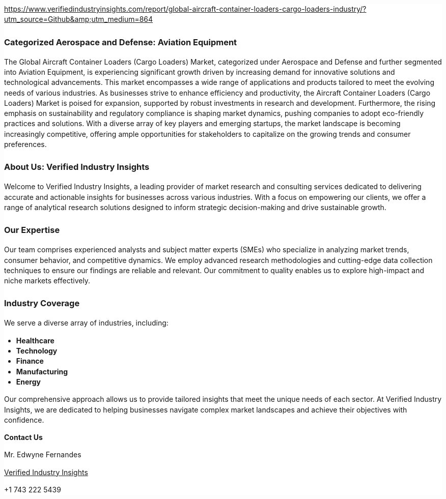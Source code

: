 </strong><a href="https://www.verifiedindustryinsights.com/report/global-aircraft-container-loaders-cargo-loaders-industry/?utm_source=Github&amp;utm_medium=864">https://www.verifiedindustryinsights.com/report/global-aircraft-container-loaders-cargo-loaders-industry/?utm_source=Github&amp;utm_medium=864</a>&nbsp;</p><h3>Categorized Aerospace and Defense: Aviation Equipment </h3><p>The Global Aircraft Container Loaders (Cargo Loaders) Market, categorized under Aerospace and Defense and further segmented into Aviation Equipment, is experiencing significant growth driven by increasing demand for innovative solutions and technological advancements. This market encompasses a wide range of applications and products tailored to meet the evolving needs of various industries. As businesses strive to enhance efficiency and productivity, the Aircraft Container Loaders (Cargo Loaders) Market is poised for expansion, supported by robust investments in research and development. Furthermore, the rising emphasis on sustainability and regulatory compliance is shaping market dynamics, pushing companies to adopt eco-friendly practices and solutions. With a diverse array of key players and emerging startups, the market landscape is becoming increasingly competitive, offering ample opportunities for stakeholders to capitalize on the growing trends and consumer preferences.</p><h3>About Us: Verified Industry Insights</h3><p>Welcome to Verified Industry Insights, a leading provider of market research and consulting services dedicated to delivering accurate and actionable insights for businesses across various industries. With a focus on empowering our clients, we offer a range of analytical research solutions designed to inform strategic decision-making and drive sustainable growth.</p><h3>Our Expertise</h3><p>Our team comprises experienced analysts and subject matter experts (SMEs) who specialize in analyzing market trends, consumer behavior, and competitive dynamics. We employ advanced research methodologies and cutting-edge data collection techniques to ensure our findings are reliable and relevant. Our commitment to quality enables us to explore high-impact and niche markets effectively.</p><h3>Industry Coverage</h3><p>We serve a diverse array of industries, including:</p><ul><li><strong>Healthcare</strong></li><li><strong>Technology</strong></li><li><strong>Finance</strong></li><li><strong>Manufacturing</strong></li><li><strong>Energy</strong></li></ul><p>Our comprehensive approach allows us to provide tailored insights that meet the unique needs of each sector. At Verified Industry Insights, we are dedicated to helping businesses navigate complex market landscapes and achieve their objectives with confidence.</p><p><strong>Contact Us</strong></p><p>Mr. Edwyne Fernandes</p><p><a href="https://www.verifiedindustryinsights.com/">Verified Industry Insights</a></p><p>+1 743 222 5439</p>
